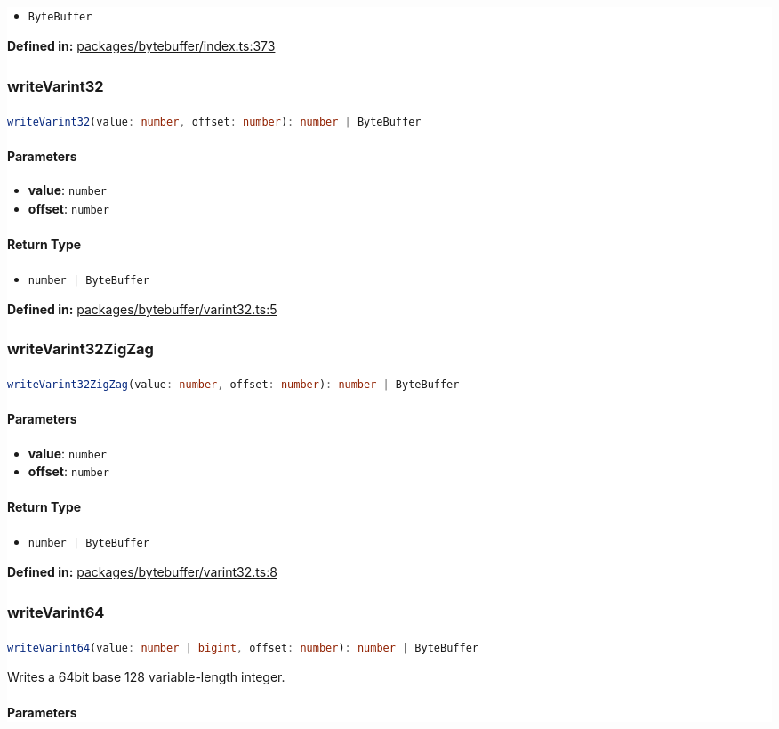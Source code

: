 - `ByteBuffer`

<p style="font-size: 14px; color: var(--vp-c-text-2)">
<strong>Defined in:</strong> <a href="https://github.com/voxelum/minecraft-launcher-core-node/blob/master/packages/bytebuffer/index.ts#L373" target="_blank" rel="noreferrer">packages/bytebuffer/index.ts:373</a>
</p>


### writeVarint32

```ts
writeVarint32(value: number, offset: number): number | ByteBuffer
```
#### Parameters

- **value**: `number`
- **offset**: `number`
#### Return Type

- `number | ByteBuffer`

<p style="font-size: 14px; color: var(--vp-c-text-2)">
<strong>Defined in:</strong> <a href="https://github.com/voxelum/minecraft-launcher-core-node/blob/master/packages/bytebuffer/varint32.ts#L5" target="_blank" rel="noreferrer">packages/bytebuffer/varint32.ts:5</a>
</p>


### writeVarint32ZigZag

```ts
writeVarint32ZigZag(value: number, offset: number): number | ByteBuffer
```
#### Parameters

- **value**: `number`
- **offset**: `number`
#### Return Type

- `number | ByteBuffer`

<p style="font-size: 14px; color: var(--vp-c-text-2)">
<strong>Defined in:</strong> <a href="https://github.com/voxelum/minecraft-launcher-core-node/blob/master/packages/bytebuffer/varint32.ts#L8" target="_blank" rel="noreferrer">packages/bytebuffer/varint32.ts:8</a>
</p>


### writeVarint64

```ts
writeVarint64(value: number | bigint, offset: number): number | ByteBuffer
```
Writes a 64bit base 128 variable-length integer.
#### Parameters
